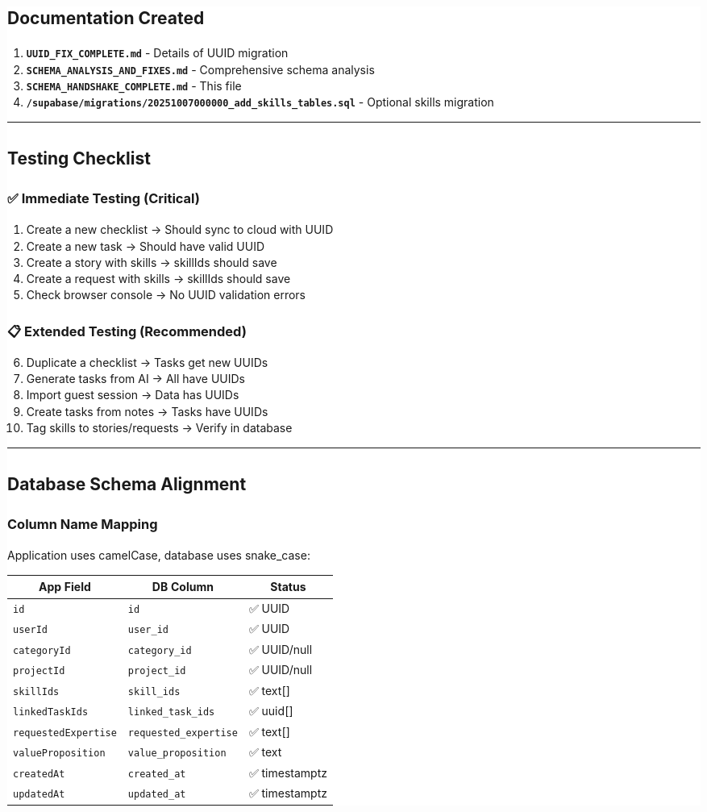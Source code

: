 ## Documentation Created

1. **`UUID_FIX_COMPLETE.md`** - Details of UUID migration
2. **`SCHEMA_ANALYSIS_AND_FIXES.md`** - Comprehensive schema analysis
3. **`SCHEMA_HANDSHAKE_COMPLETE.md`** - This file
4. **`/supabase/migrations/20251007000000_add_skills_tables.sql`** - Optional skills migration

---

## Testing Checklist

### ✅ Immediate Testing (Critical)
1. Create a new checklist → Should sync to cloud with UUID
2. Create a new task → Should have valid UUID
3. Create a story with skills → skillIds should save
4. Create a request with skills → skillIds should save  
5. Check browser console → No UUID validation errors

### 📋 Extended Testing (Recommended)
6. Duplicate a checklist → Tasks get new UUIDs
7. Generate tasks from AI → All have UUIDs
8. Import guest session → Data has UUIDs
9. Create tasks from notes → Tasks have UUIDs
10. Tag skills to stories/requests → Verify in database

---

## Database Schema Alignment

### Column Name Mapping
Application uses camelCase, database uses snake_case:

| App Field | DB Column | Status |
|-----------|-----------|--------|
| `id` | `id` | ✅ UUID |
| `userId` | `user_id` | ✅ UUID |
| `categoryId` | `category_id` | ✅ UUID/null |
| `projectId` | `project_id` | ✅ UUID/null |
| `skillIds` | `skill_ids` | ✅ text[] |
| `linkedTaskIds` | `linked_task_ids` | ✅ uuid[] |
| `requestedExpertise` | `requested_expertise` | ✅ text[] |
| `valueProposition` | `value_proposition` | ✅ text |
| `createdAt` | `created_at` | ✅ timestamptz |
| `updatedAt` | `updated_at` | ✅ timestamptz |
